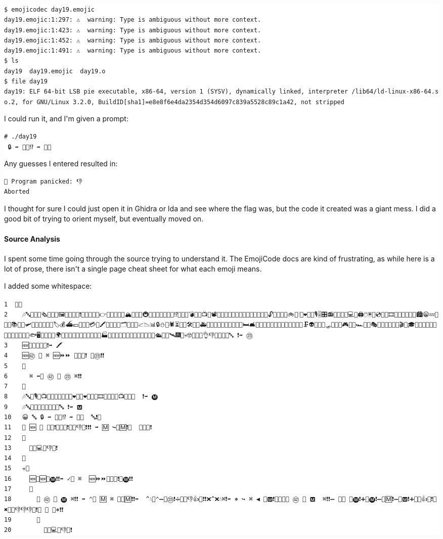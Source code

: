 

    $ emojicodec day19.emojic 
    day19.emojic:1:297: ⚠️  warning: Type is ambiguous without more context.
    day19.emojic:1:423: ⚠️  warning: Type is ambiguous without more context.
    day19.emojic:1:452: ⚠️  warning: Type is ambiguous without more context.
    day19.emojic:1:491: ⚠️  warning: Type is ambiguous without more context.
    $ ls
    day19  day19.emojic  day19.o
    $ file day19
    day19: ELF 64-bit LSB pie executable, x86-64, version 1 (SYSV), dynamically linked, interpreter /lib64/ld-linux-x86-64.so.2, for GNU/Linux 3.2.0, BuildID[sha1]=e8e8f6e4da2354d354d6097c839a5528c89c1a42, not stripped



I could run it, and I'm given a prompt:



    # ./day19
     🔒 ➡️ 🎅🏻⁉️ ➡️ 🎄🚩 
     



Any guesses I entered resulted in:



    🤯 Program panicked: 👎
    Aborted



I thought for sure I could just open it in Ghidra or Ida and see where
the flag was, but the code it created was a giant mess. I did a good bit
of trying to orient myself, but eventually moved on.

#### Source Analysis

I spent some time going through the source trying to understand it. The
EmojiCode docs are kind of frustrating, as while here is a lot of prose,
there isn't a single page cheat sheet for what each emoji means.

I added some whitespace:



    1  🏁🍇
    2    🎶🔤🐇🦁🍟🗞🍰📘🥖🖼🚩🥩😵⛺❗️🥐😀🍉🥞🏁👉️🧀🍎🍪🚀🙋🏔🍊😛🐔🚇🔷🎶📄🍦📩🍋💩⁉️🍄🥜🦖💣🎄🥨📺🥯📽🍖🐠📘👄🍔🍕🐖🌭🍷🦑🍴⛪🤧🌟🔓🔥🎁🧦🤬🚲🔔🕯🥶❤️💎📯🎙🎚🎛📻📱🔋😈🔌💻🐬🖨🖱🖲💾💿🧮🎥🎞🔎💡🔦🏮📔📖🏙😁💤👻🛴📙📚🥓📓🛩📜📰😂🍇🚕🔖🏷💰⛴💴💸🚁🥶💳😎🖍🚎🥳📝📁🗂🥴📅📇📈📉📊🔒⛄🌰🕷⏳📗🔨🛠🧲🐧🚑🧪🐋🧬🔬🔭📡🤪🚒💉💊🛏🛋🚽🚿🧴🧷🍩🧹🧺😺🧻🚚🧯😇🚬🗜👽🔗🧰🎿🛷🥌🎯🎱🎮🎰🎲🏎🥵🧩🎭🎨🧵🧶🎼🎤🥁🎬🏹🎓🍾💐🍞🔪💥🐉🚛🦕🔐🍗🤠🐳🧫🐟🖥🐡🌼🤢🌷🌍🌈✨🎍🌖🤯🐝🦠🦋🤮🌋🏥🏭🗽⛲💯🌁🌃🚌📕🚜🛁🛵🚦🚧⛵🛳💺🚠🛰🎆🤕💀🤓🤡👺🤖👌👎🧠👀😴🖤🔤 ❗️➡️ ㉓
    3    🆕🍯🐚🔢🍆🐸❗️➡️ 🖍
    4    🆕㊷ 🔂 ⌘ 🆕⏩⏩ 🐔🍨🍆❗️ 🐔㉓❗️❗️ 
    5    🍇
    6      ⌘ ➡️🐽 ㊷ 🐽 ㉓ ⌘❗️❗️
    7    🍉 
    8    🎶🔤🍴🎙🦖📺🍉📘🍖📜🔔🌟🦑❤️💩🔋❤️🔔🍉📩🎞🏮🌟💾⛪📺🥯🥳🔤  ❗️➡️ 🅜 
    9    🎶🔤💐🐡🧰🎲🤓🚚🧩🤡🔤 ❗️➡️ 🅼 
    10   😀 🔤 🔒 ➡️ 🎅🏻⁉️ ➡️ 🎄🚩  🔤❗️📇
    11   🔪 🆕 🔡 👂🏼❗️🐔🍨🍆❗️🐔🍨👎🍆❗️❗️❗️ ➡️ 🄼 ↪️🐔🄼❗️🙌  🐔🍨🍆❗️
    12   🍇
    13     🤯🐇💻🔤👎🔤❗️
    14   🍉 
    15   ☣️🍇
    16     🆕🧠🆕🐔🅜❗️❗️➡️ ✓🔂 ⌘  🆕⏩⏩🐔🍨🍆❗️🐔🅜❗️❗️
    17     🍇
    18       🐽 ㊷ 🐽 🅜 ⌘❗️❗️ ➡️ ⌃🐽 🄼 ⌘ 🚮🐔🄼❗️❗️➡️  ^💧🍺⌃➖🐔㉓❗️➗🐔🍨👎👍🍆❗️❗️❌^❌💧⌘❗️➡️ ⎈ ↪️ ⌘ ◀ 🐔🅼❗️🤝❎🍺🐽 ㊷ 🐽 🅼  ⌘❗️❗️➖ 🤜🤜 🐔🅜❗️➕🐔🅜❗️➖🐔🄼❗️➖🐔🅼❗️➕🐔🍨👍🍆❗️🤛✖🐔🍨👎👎👎🍆❗️🤛 🙌 🔢⎈❗️❗
    19       🍇 
    20         🤯🐇💻🔤👎🔤❗️